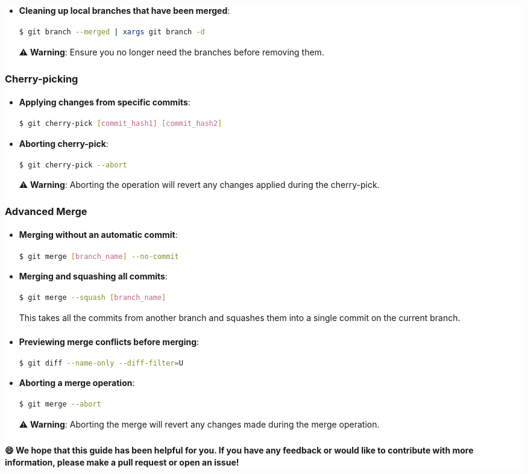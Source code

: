 - **Cleaning up local branches that have been merged**:
  ```bash
  $ git branch --merged | xargs git branch -d
  ```
  ⚠️ **Warning**: Ensure you no longer need the branches before removing them.

####

### Cherry-picking

- **Applying changes from specific commits**:
  ```bash
  $ git cherry-pick [commit_hash1] [commit_hash2]
  ```

- **Aborting cherry-pick**:
  ```bash
  $ git cherry-pick --abort
  ```
  ⚠️ **Warning**: Aborting the operation will revert any changes applied during the cherry-pick.

####


### Advanced Merge

- **Merging without an automatic commit**:
  ```bash
  $ git merge [branch_name] --no-commit
  ```

- **Merging and squashing all commits**:
  ```bash
  $ git merge --squash [branch_name]
  ```

  This takes all the commits from another branch and squashes them into a single commit on the current branch.

####

- **Previewing merge conflicts before merging**:
  ```bash
  $ git diff --name-only --diff-filter=U
  ```

- **Aborting a merge operation**:
  ```bash
  $ git merge --abort
  ```
  ⚠️ **Warning**: Aborting the merge will revert any changes made during the merge operation.

###

#### 😄 We hope that this guide has been helpful for you. If you have any feedback or would like to contribute with more information, please make a pull request or open an issue!